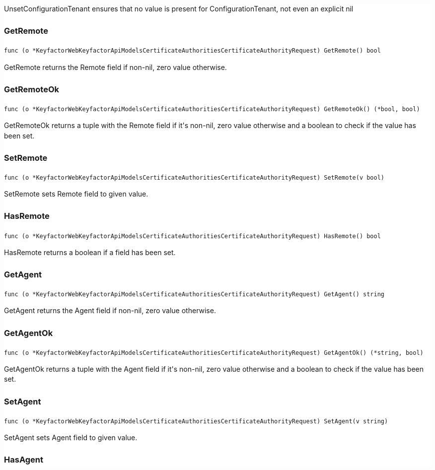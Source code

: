 UnsetConfigurationTenant ensures that no value is present for ConfigurationTenant, not even an explicit nil
### GetRemote

`func (o *KeyfactorWebKeyfactorApiModelsCertificateAuthoritiesCertificateAuthorityRequest) GetRemote() bool`

GetRemote returns the Remote field if non-nil, zero value otherwise.

### GetRemoteOk

`func (o *KeyfactorWebKeyfactorApiModelsCertificateAuthoritiesCertificateAuthorityRequest) GetRemoteOk() (*bool, bool)`

GetRemoteOk returns a tuple with the Remote field if it's non-nil, zero value otherwise
and a boolean to check if the value has been set.

### SetRemote

`func (o *KeyfactorWebKeyfactorApiModelsCertificateAuthoritiesCertificateAuthorityRequest) SetRemote(v bool)`

SetRemote sets Remote field to given value.

### HasRemote

`func (o *KeyfactorWebKeyfactorApiModelsCertificateAuthoritiesCertificateAuthorityRequest) HasRemote() bool`

HasRemote returns a boolean if a field has been set.

### GetAgent

`func (o *KeyfactorWebKeyfactorApiModelsCertificateAuthoritiesCertificateAuthorityRequest) GetAgent() string`

GetAgent returns the Agent field if non-nil, zero value otherwise.

### GetAgentOk

`func (o *KeyfactorWebKeyfactorApiModelsCertificateAuthoritiesCertificateAuthorityRequest) GetAgentOk() (*string, bool)`

GetAgentOk returns a tuple with the Agent field if it's non-nil, zero value otherwise
and a boolean to check if the value has been set.

### SetAgent

`func (o *KeyfactorWebKeyfactorApiModelsCertificateAuthoritiesCertificateAuthorityRequest) SetAgent(v string)`

SetAgent sets Agent field to given value.

### HasAgent
